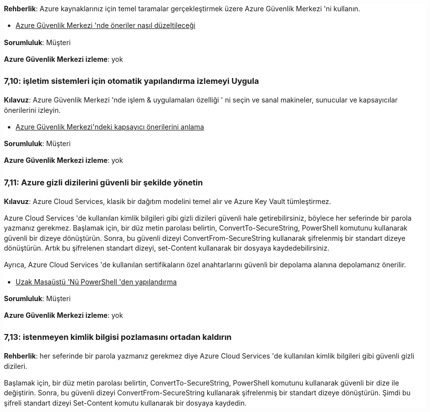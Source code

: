 **Rehberlik**: Azure kaynaklarınız için temel taramalar gerçekleştirmek üzere Azure Güvenlik Merkezi 'ni kullanın.  

- [Azure Güvenlik Merkezi 'nde öneriler nasıl düzeltileceği](../security-center/security-center-remediate-recommendations.md)

**Sorumluluk**: Müşteri

**Azure Güvenlik Merkezi izleme**: yok

### <a name="710-implement-automated-configuration-monitoring-for-operating-systems"></a>7,10: işletim sistemleri için otomatik yapılandırma izlemeyi Uygula

**Kılavuz**: Azure Güvenlik Merkezi 'nde işlem &amp; uygulamaları özelliği ' ni seçin ve sanal makineler, sunucular ve kapsayıcılar önerilerini izleyin.

- [Azure Güvenlik Merkezi'ndeki kapsayıcı önerilerini anlama](../security-center/container-security.md)

**Sorumluluk**: Müşteri

**Azure Güvenlik Merkezi izleme**: yok

### <a name="711-manage-azure-secrets-securely"></a>7,11: Azure gizli dizilerini güvenli bir şekilde yönetin

**Kılavuz**: Azure Cloud Services, klasik bir dağıtım modelini temel alır ve Azure Key Vault tümleştirmez.

Azure Cloud Services 'de kullanılan kimlik bilgileri gibi gizli dizileri güvenli hale getirebilirsiniz, böylece her seferinde bir parola yazmanız gerekmez. Başlamak için, bir düz metin parolası belirtin, ConvertTo-SecureString, PowerShell komutunu kullanarak güvenli bir dizeye dönüştürün. Sonra, bu güvenli dizeyi ConvertFrom-SecureString kullanarak şifrelenmiş bir standart dizeye dönüştürün.  Artık bu şifrelenen standart dizeyi, set-Content kullanarak bir dosyaya kaydedebilirsiniz.

Ayrıca, Azure Cloud Services 'de kullanılan sertifikaların özel anahtarlarını güvenli bir depolama alanına depolamanız önerilir.

- [Uzak Masaüstü 'Nü PowerShell 'den yapılandırma](./cloud-services-role-enable-remote-desktop-powershell.md#configure-remote-desktop-from-powershell)

**Sorumluluk**: Müşteri

**Azure Güvenlik Merkezi izleme**: yok

### <a name="713-eliminate-unintended-credential-exposure"></a>7,13: istenmeyen kimlik bilgisi pozlamasını ortadan kaldırın

**Rehberlik**: her seferinde bir parola yazmanız gerekmez diye Azure Cloud Services 'de kullanılan kimlik bilgileri gibi güvenli gizli dizileri. 
 

Başlamak için, bir düz metin parolası belirtin, ConvertTo-SecureString, PowerShell komutunu kullanarak güvenli bir dize ile değiştirin. Sonra, bu güvenli dizeyi ConvertFrom-SecureString kullanarak şifrelenmiş bir standart dizeye dönüştürün. Şimdi bu şifreli standart dizeyi Set-Content komutu kullanarak bir dosyaya kaydedin.
